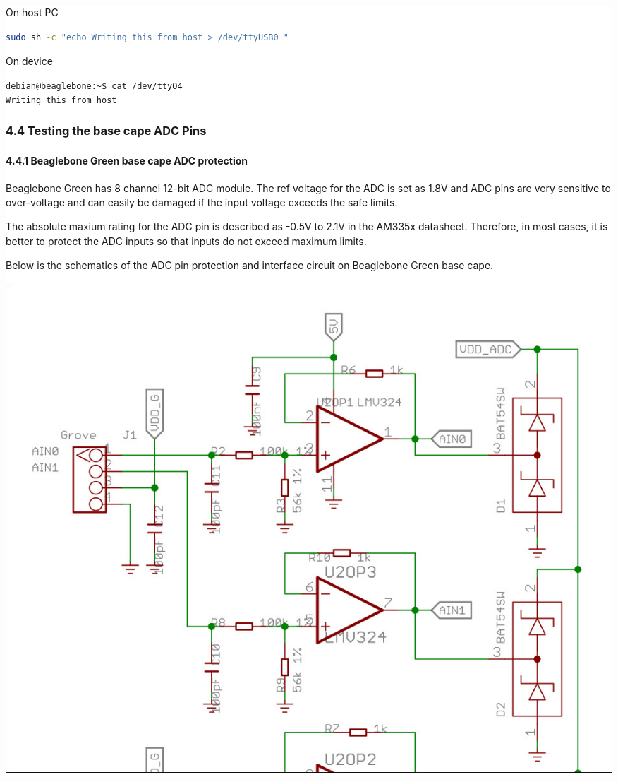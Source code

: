 On host PC
``` bash
sudo sh -c "echo Writing this from host > /dev/ttyUSB0 "
```
On device
``` bash
debian@beaglebone:~$ cat /dev/ttyO4
Writing this from host
```

### 4.4 Testing the base cape ADC Pins
#### 4.4.1 Beaglebone Green base cape ADC protection
Beaglebone Green has 8 channel 12-bit ADC module. The ref voltage for the ADC is set as 1.8V and ADC pins are very sensitive to over-voltage and can easily be damaged if the input voltage exceeds the safe limits.

The absolute maxium rating for the ADC pin is described as -0.5V to 2.1V in the AM335x datasheet. Therefore, in most cases, it is better to protect the ADC inputs so that inputs do not exceed maximum limits.

Below is the schematics of the ADC pin protection and interface circuit on Beaglebone Green base cape.

![ADC protection](images/adc_protection.jpg)
